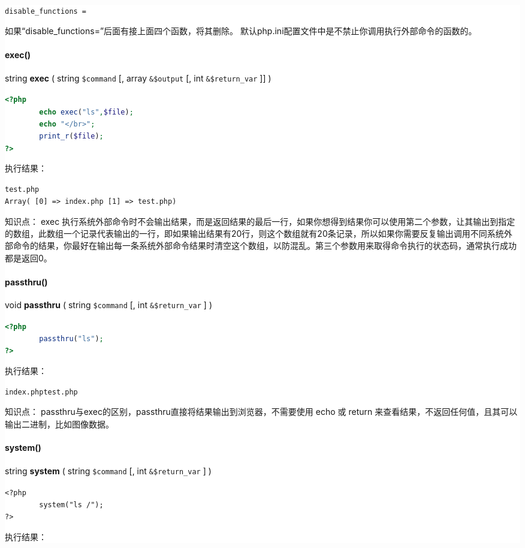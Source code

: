 ```
disable_functions =
```

如果“disable_functions=”后面有接上面四个函数，将其删除。
默认php.ini配置文件中是不禁止你调用执行外部命令的函数的。

#### exec()

string **exec** ( string `$command` [, array `&$output` [, int `&$return_var` ]] )

```php
<?php
        echo exec("ls",$file);
        echo "</br>";
        print_r($file);
?>
```

执行结果：

```
test.php
Array( [0] => index.php [1] => test.php)
```

知识点：
exec 执行系统外部命令时不会输出结果，而是返回结果的最后一行，如果你想得到结果你可以使用第二个参数，让其输出到指定的数组，此数组一个记录代表输出的一行，即如果输出结果有20行，则这个数组就有20条记录，所以如果你需要反复输出调用不同系统外部命令的结果，你最好在输出每一条系统外部命令结果时清空这个数组，以防混乱。第三个参数用来取得命令执行的状态码，通常执行成功都是返回0。

#### passthru()

void **passthru** ( string `$command` [, int `&$return_var` ] )

```php
<?php
        passthru("ls");
?>
```

执行结果：

```
index.phptest.php
```

知识点：
passthru与exec的区别，passthru直接将结果输出到浏览器，不需要使用 echo 或 return 来查看结果，不返回任何值，且其可以输出二进制，比如图像数据。

#### system()

string **system** ( string `$command` [, int `&$return_var` ] )

```
<?php
        system("ls /");
?>
```

执行结果：

